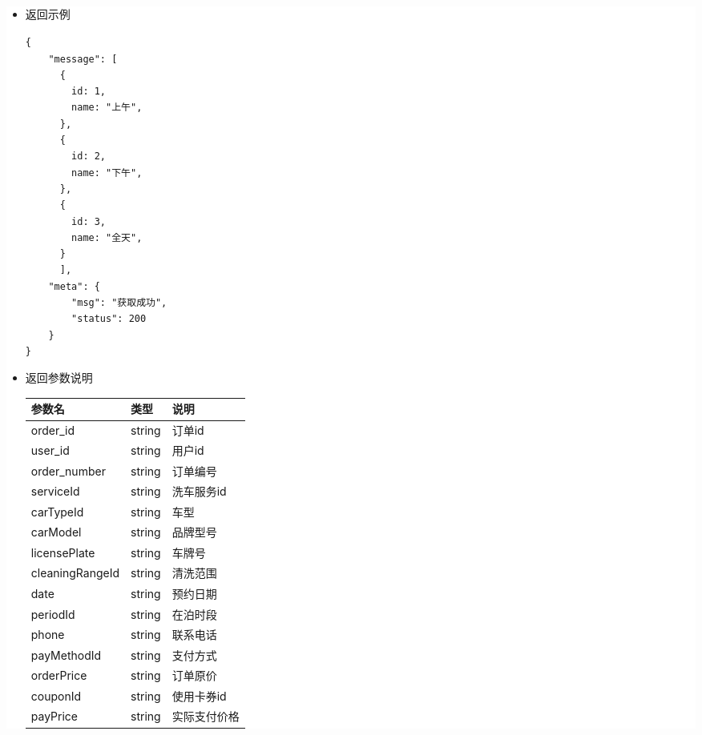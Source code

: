 - 返回示例

  ```
  {
      "message": [
        {
          id: 1,
          name: "上午",
        },
        {
          id: 2,
          name: "下午",
        },
        {
          id: 3,
          name: "全天",
        }
        ],
      "meta": {
          "msg": "获取成功",
          "status": 200
      }
  }
  ```

- 返回参数说明

  | 参数名       | 类型   | 说明       |
  | ------------ | ------ | ---------- |
  | order_id     | string | 订单id |
  | user_id      | string | 用户id |
  | order_number | string | 订单编号 |
  | serviceId       | string | 洗车服务id   |
  | carTypeId       | string | 车型         |
  | carModel        | string | 品牌型号     |
  | licensePlate    | string | 车牌号       |
  | cleaningRangeId | string | 清洗范围     |
  | date            | string | 预约日期     |
  | periodId        | string | 在泊时段     |
  | phone           | string | 联系电话     |
  | payMethodId     | string | 支付方式     |
  | orderPrice      | string | 订单原价     |
  | couponId        | string | 使用卡券id   |
  | payPrice        | string | 实际支付价格 |
